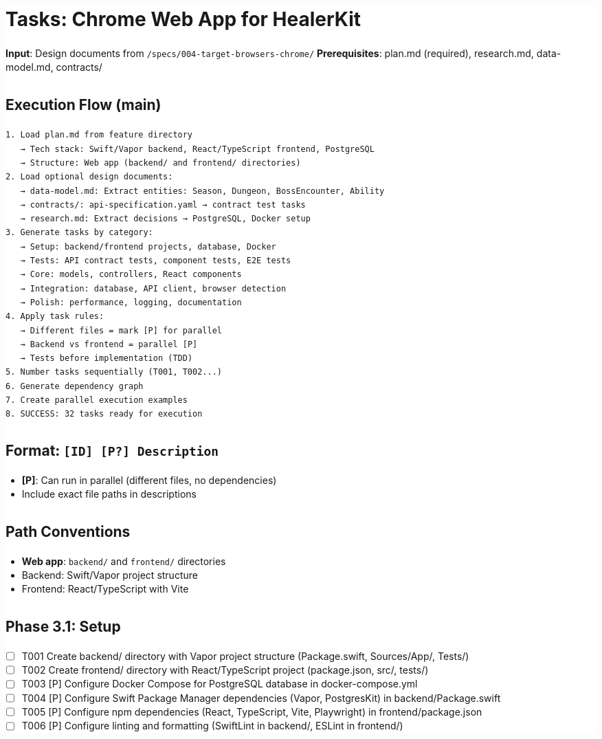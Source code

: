 # Tasks: Chrome Web App for HealerKit

**Input**: Design documents from `/specs/004-target-browsers-chrome/`
**Prerequisites**: plan.md (required), research.md, data-model.md, contracts/

## Execution Flow (main)
```
1. Load plan.md from feature directory
   → Tech stack: Swift/Vapor backend, React/TypeScript frontend, PostgreSQL
   → Structure: Web app (backend/ and frontend/ directories)
2. Load optional design documents:
   → data-model.md: Extract entities: Season, Dungeon, BossEncounter, Ability
   → contracts/: api-specification.yaml → contract test tasks
   → research.md: Extract decisions → PostgreSQL, Docker setup
3. Generate tasks by category:
   → Setup: backend/frontend projects, database, Docker
   → Tests: API contract tests, component tests, E2E tests
   → Core: models, controllers, React components
   → Integration: database, API client, browser detection
   → Polish: performance, logging, documentation
4. Apply task rules:
   → Different files = mark [P] for parallel
   → Backend vs frontend = parallel [P]
   → Tests before implementation (TDD)
5. Number tasks sequentially (T001, T002...)
6. Generate dependency graph
7. Create parallel execution examples
8. SUCCESS: 32 tasks ready for execution
```

## Format: `[ID] [P?] Description`
- **[P]**: Can run in parallel (different files, no dependencies)
- Include exact file paths in descriptions

## Path Conventions
- **Web app**: `backend/` and `frontend/` directories
- Backend: Swift/Vapor project structure
- Frontend: React/TypeScript with Vite

## Phase 3.1: Setup
- [ ] T001 Create backend/ directory with Vapor project structure (Package.swift, Sources/App/, Tests/)
- [ ] T002 Create frontend/ directory with React/TypeScript project (package.json, src/, tests/)
- [ ] T003 [P] Configure Docker Compose for PostgreSQL database in docker-compose.yml
- [ ] T004 [P] Configure Swift Package Manager dependencies (Vapor, PostgresKit) in backend/Package.swift
- [ ] T005 [P] Configure npm dependencies (React, TypeScript, Vite, Playwright) in frontend/package.json
- [ ] T006 [P] Configure linting and formatting (SwiftLint in backend/, ESLint in frontend/)
